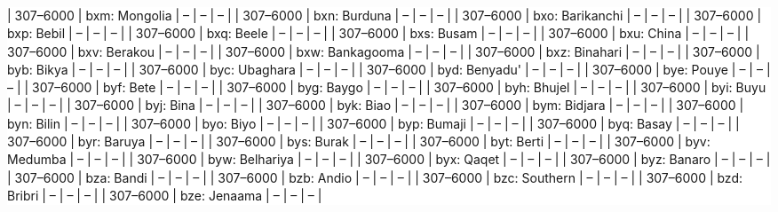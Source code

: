 | 307–6000 | bxm: Mongolia | – | – | – |
| 307–6000 | bxn: Burduna | – | – | – |
| 307–6000 | bxo: Barikanchi | – | – | – |
| 307–6000 | bxp: Bebil | – | – | – |
| 307–6000 | bxq: Beele | – | – | – |
| 307–6000 | bxs: Busam | – | – | – |
| 307–6000 | bxu: China | – | – | – |
| 307–6000 | bxv: Berakou | – | – | – |
| 307–6000 | bxw: Bankagooma | – | – | – |
| 307–6000 | bxz: Binahari | – | – | – |
| 307–6000 | byb: Bikya | – | – | – |
| 307–6000 | byc: Ubaghara | – | – | – |
| 307–6000 | byd: Benyadu' | – | – | – |
| 307–6000 | bye: Pouye | – | – | – |
| 307–6000 | byf: Bete | – | – | – |
| 307–6000 | byg: Baygo | – | – | – |
| 307–6000 | byh: Bhujel | – | – | – |
| 307–6000 | byi: Buyu | – | – | – |
| 307–6000 | byj: Bina | – | – | – |
| 307–6000 | byk: Biao | – | – | – |
| 307–6000 | bym: Bidjara | – | – | – |
| 307–6000 | byn: Bilin | – | – | – |
| 307–6000 | byo: Biyo | – | – | – |
| 307–6000 | byp: Bumaji | – | – | – |
| 307–6000 | byq: Basay | – | – | – |
| 307–6000 | byr: Baruya | – | – | – |
| 307–6000 | bys: Burak | – | – | – |
| 307–6000 | byt: Berti | – | – | – |
| 307–6000 | byv: Medumba | – | – | – |
| 307–6000 | byw: Belhariya | – | – | – |
| 307–6000 | byx: Qaqet | – | – | – |
| 307–6000 | byz: Banaro | – | – | – |
| 307–6000 | bza: Bandi | – | – | – |
| 307–6000 | bzb: Andio | – | – | – |
| 307–6000 | bzc: Southern | – | – | – |
| 307–6000 | bzd: Bribri | – | – | – |
| 307–6000 | bze: Jenaama | – | – | – |